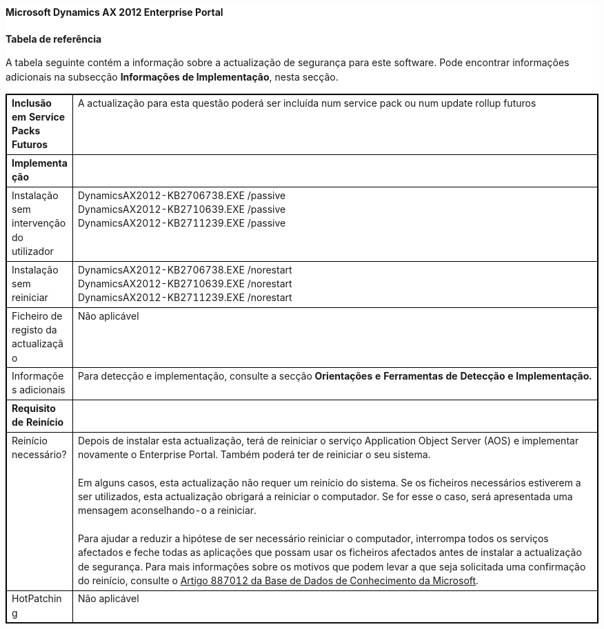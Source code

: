 #### Microsoft Dynamics AX 2012 Enterprise Portal

**Tabela de referência**

A tabela seguinte contém a informação sobre a actualização de segurança para este software. Pode encontrar informações adicionais na subsecção **Informações de Implementação**, nesta secção.

 
<table style="border:1px solid black;">
<tbody>
<tr class="odd">
<td style="border:1px solid black;"><strong>Inclusão em Service Packs Futuros</strong></td>
<td style="border:1px solid black;">A actualização para esta questão poderá ser incluída num service pack ou num update rollup futuros</td>
</tr>
<tr class="even">
<td style="border:1px solid black;"><strong>Implementação</strong></td>
<td style="border:1px solid black;"></td>
</tr>
<tr class="odd">
<td style="border:1px solid black;">Instalação sem intervenção do utilizador</td>
<td style="border:1px solid black;">DynamicsAX2012-KB2706738.EXE /passive<br />
DynamicsAX2012-KB2710639.EXE /passive<br />
DynamicsAX2012-KB2711239.EXE /passive</td>
</tr>
<tr class="even">
<td style="border:1px solid black;">Instalação sem reiniciar</td>
<td style="border:1px solid black;">DynamicsAX2012-KB2706738.EXE /norestart<br />
DynamicsAX2012-KB2710639.EXE /norestart<br />
DynamicsAX2012-KB2711239.EXE /norestart</td>
</tr>
<tr class="odd">
<td style="border:1px solid black;">Ficheiro de registo da actualização</td>
<td style="border:1px solid black;">Não aplicável</td>
</tr>
<tr class="even">
<td style="border:1px solid black;">Informações adicionais</td>
<td style="border:1px solid black;">Para detecção e implementação, consulte a secção <strong>Orientações e Ferramentas de Detecção e Implementação.</strong></td>
</tr>
<tr class="odd">
<td style="border:1px solid black;"><strong>Requisito de Reinício</strong></td>
<td style="border:1px solid black;"></td>
</tr>
<tr class="even">
<td style="border:1px solid black;">Reinício necessário?</td>
<td style="border:1px solid black;">Depois de instalar esta actualização, terá de reiniciar o serviço Application Object Server (AOS) e implementar novamente o Enterprise Portal. Também poderá ter de reiniciar o seu sistema.<br />
<br />
Em alguns casos, esta actualização não requer um reinício do sistema. Se os ficheiros necessários estiverem a ser utilizados, esta actualização obrigará a reiniciar o computador. Se for esse o caso, será apresentada uma mensagem aconselhando-o a reiniciar.<br />
<br />
Para ajudar a reduzir a hipótese de ser necessário reiniciar o computador, interrompa todos os serviços afectados e feche todas as aplicações que possam usar os ficheiros afectados antes de instalar a actualização de segurança. Para mais informações sobre os motivos que podem levar a que seja solicitada uma confirmação do reinício, consulte o <a href="http://support.microsoft.com/kb/887012/pt">Artigo 887012 da Base de Dados de Conhecimento da Microsoft</a>.</td>
</tr>
<tr class="odd">
<td style="border:1px solid black;">HotPatching</td>
<td style="border:1px solid black;">Não aplicável</td>
</tr>
<tr class="even">